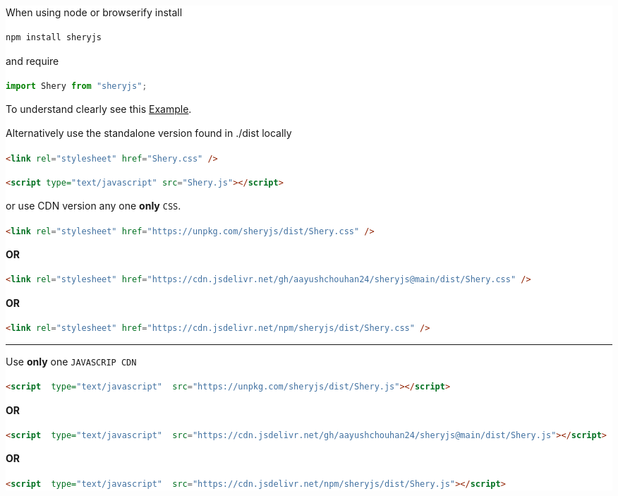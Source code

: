 When using node or browserify install

```bash
npm install sheryjs
```

and require

```javascript
import Shery from "sheryjs";
```

To understand clearly see this [Example](/examples/nodeExample/).

Alternatively use the standalone version found in ./dist locally

```html
<link rel="stylesheet" href="Shery.css" />
```

```html
<script type="text/javascript" src="Shery.js"></script>
```

 or use CDN version any one **only** `CSS`.

```html
<link rel="stylesheet" href="https://unpkg.com/sheryjs/dist/Shery.css" />
```

**OR**

```html
<link rel="stylesheet" href="https://cdn.jsdelivr.net/gh/aayushchouhan24/sheryjs@main/dist/Shery.css" />
```

**OR**

```html
<link rel="stylesheet" href="https://cdn.jsdelivr.net/npm/sheryjs/dist/Shery.css" />
```

---

Use **only** one `JAVASCRIP CDN`

```html
<script  type="text/javascript"  src="https://unpkg.com/sheryjs/dist/Shery.js"></script>
```

**OR**

```html
<script  type="text/javascript"  src="https://cdn.jsdelivr.net/gh/aayushchouhan24/sheryjs@main/dist/Shery.js"></script>
```

**OR**

```html
<script  type="text/javascript"  src="https://cdn.jsdelivr.net/npm/sheryjs/dist/Shery.js"></script>
```
